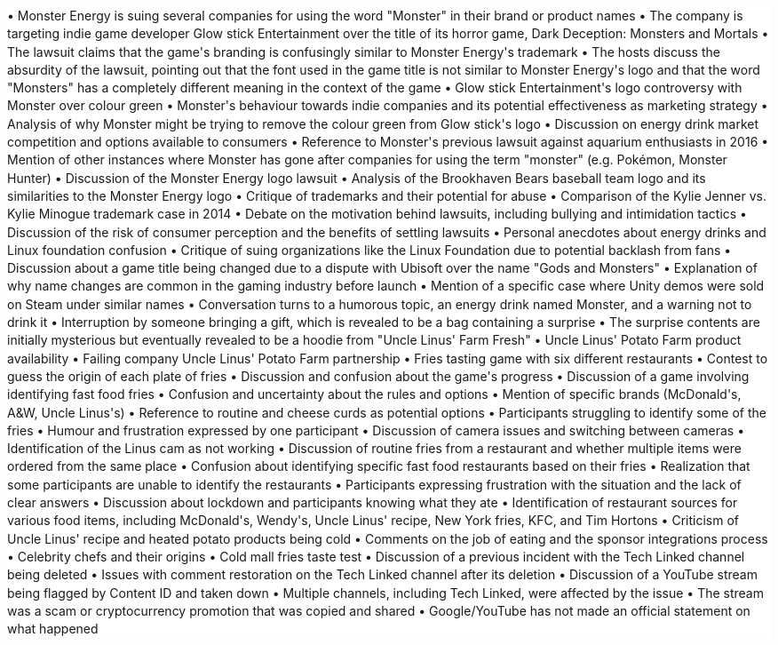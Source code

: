 • Monster Energy is suing several companies for using the word "Monster" in their brand or product names
• The company is targeting indie game developer Glow stick Entertainment over the title of its horror game, Dark Deception: Monsters and Mortals
• The lawsuit claims that the game's branding is confusingly similar to Monster Energy's trademark
• The hosts discuss the absurdity of the lawsuit, pointing out that the font used in the game title is not similar to Monster Energy's logo and that the word "Monsters" has a completely different meaning in the context of the game
• Glow stick Entertainment's logo controversy with Monster over colour green
• Monster's behaviour towards indie companies and its potential effectiveness as marketing strategy
• Analysis of why Monster might be trying to remove the colour green from Glow stick's logo
• Discussion on energy drink market competition and options available to consumers
• Reference to Monster's previous lawsuit against aquarium enthusiasts in 2016
• Mention of other instances where Monster has gone after companies for using the term "monster" (e.g. Pokémon, Monster Hunter)
• Discussion of the Monster Energy logo lawsuit
• Analysis of the Brookhaven Bears baseball team logo and its similarities to the Monster Energy logo
• Critique of trademarks and their potential for abuse
• Comparison of the Kylie Jenner vs. Kylie Minogue trademark case in 2014
• Debate on the motivation behind lawsuits, including bullying and intimidation tactics
• Discussion of the risk of consumer perception and the benefits of settling lawsuits
• Personal anecdotes about energy drinks and Linux foundation confusion
• Critique of suing organizations like the Linux Foundation due to potential backlash from fans
• Discussion about a game title being changed due to a dispute with Ubisoft over the name "Gods and Monsters"
• Explanation of why name changes are common in the gaming industry before launch
• Mention of a specific case where Unity demos were sold on Steam under similar names
• Conversation turns to a humorous topic, an energy drink named Monster, and a warning not to drink it
• Interruption by someone bringing a gift, which is revealed to be a bag containing a surprise
• The surprise contents are initially mysterious but eventually revealed to be a hoodie from "Uncle Linus' Farm Fresh"
• Uncle Linus' Potato Farm product availability
• Failing company Uncle Linus' Potato Farm partnership
• Fries tasting game with six different restaurants
• Contest to guess the origin of each plate of fries
• Discussion and confusion about the game's progress
• Discussion of a game involving identifying fast food fries
• Confusion and uncertainty about the rules and options
• Mention of specific brands (McDonald's, A&W, Uncle Linus's)
• Reference to routine and cheese curds as potential options
• Participants struggling to identify some of the fries
• Humour and frustration expressed by one participant
• Discussion of camera issues and switching between cameras
• Identification of the Linus cam as not working
• Discussion of routine fries from a restaurant and whether multiple items were ordered from the same place
• Confusion about identifying specific fast food restaurants based on their fries
• Realization that some participants are unable to identify the restaurants
• Participants expressing frustration with the situation and the lack of clear answers
• Discussion about lockdown and participants knowing what they ate
• Identification of restaurant sources for various food items, including McDonald's, Wendy's, Uncle Linus' recipe, New York fries, KFC, and Tim Hortons
• Criticism of Uncle Linus' recipe and heated potato products being cold
• Comments on the job of eating and the sponsor integrations process
• Celebrity chefs and their origins
• Cold mall fries taste test
• Discussion of a previous incident with the Tech Linked channel being deleted
• Issues with comment restoration on the Tech Linked channel after its deletion
• Discussion of a YouTube stream being flagged by Content ID and taken down
• Multiple channels, including Tech Linked, were affected by the issue
• The stream was a scam or cryptocurrency promotion that was copied and shared
• Google/YouTube has not made an official statement on what happened
